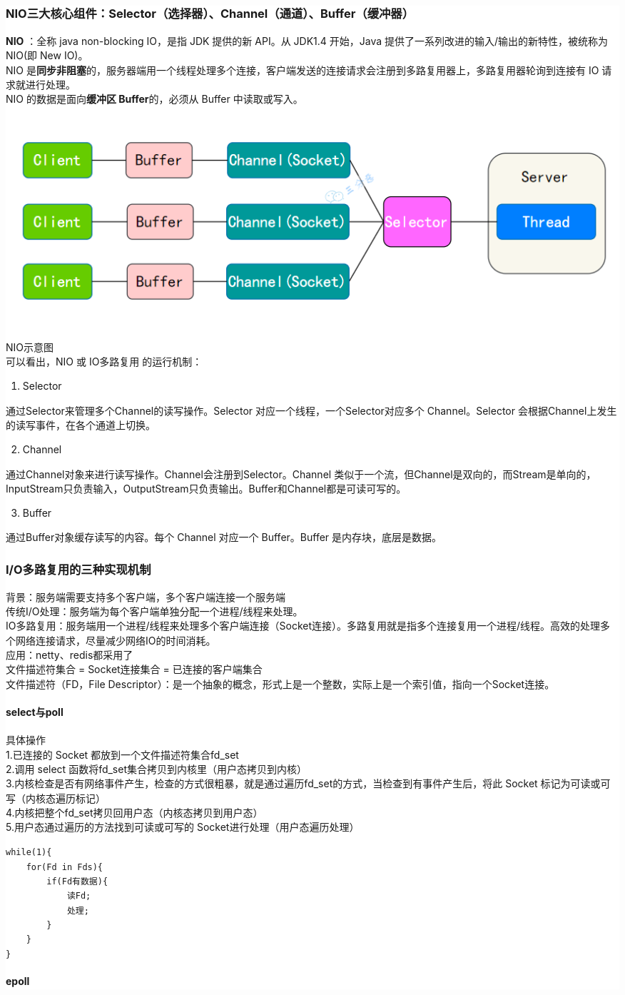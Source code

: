 ### NIO三大核心组件：Selector（选择器）、Channel（通道）、Buffer（缓冲器）
**NIO** ：全称 java non-blocking IO，是指 JDK 提供的新 API。从 JDK1.4 开始，Java 提供了一系列改进的输入/输出的新特性，被统称为 NIO(即 New IO)。 <br/>
NIO 是**同步非阻塞**的，服务器端用一个线程处理多个连接，客户端发送的连接请求会注册到多路复用器上，多路复用器轮询到连接有 IO 请求就进行处理。 <br/>
NIO 的数据是面向**缓冲区 Buffer**的，必须从 Buffer 中读取或写入。 <br/>
![](images/操作系统-12.png) <br/>
NIO示意图 <br/>
可以看出，NIO 或 IO多路复用 的运行机制： <br/>

1. Selector <br/>

通过Selector来管理多个Channel的读写操作。Selector 对应一个线程，一个Selector对应多个 Channel。Selector 会根据Channel上发生的读写事件，在各个通道上切换。 <br/>

2. Channel <br/>

通过Channel对象来进行读写操作。Channel会注册到Selector。Channel 类似于一个流，但Channel是双向的，而Stream是单向的，InputStream只负责输入，OutputStream只负责输出。Buffer和Channel都是可读可写的。 <br/>

3. Buffer <br/>

通过Buffer对象缓存读写的内容。每个 Channel 对应一个 Buffer。Buffer 是内存块，底层是数据。 <br/>
### I/O多路复用的三种实现机制
背景：服务端需要支持多个客户端，多个客户端连接一个服务端 <br/>
传统I/O处理：服务端为每个客户端单独分配一个进程/线程来处理。 <br/>
IO多路复用：服务端用一个进程/线程来处理多个客户端连接（Socket连接）。多路复用就是指多个连接复用一个进程/线程。高效的处理多个网络连接请求，尽量减少网络IO的时间消耗。 <br/>
应用：netty、redis都采用了 <br/>
文件描述符集合 = Socket连接集合 = 已连接的客户端集合 <br/>
文件描述符（FD，File Descriptor）：是一个抽象的概念，形式上是一个整数，实际上是一个索引值，指向一个Socket连接。 <br/>
#### select与poll
具体操作<br/>
1.已连接的 Socket 都放到⼀个文件描述符集合fd_set<br/>
2.调⽤ select 函数将fd_set集合拷⻉到内核⾥（用户态拷贝到内核）<br/>
3.内核检查是否有⽹络事件产⽣，检查的⽅式很粗暴，就是通过遍历fd_set的⽅式，当检查到有事件产⽣后，将此 Socket 标记为可读或可写（内核态遍历标记）<br/>
4.内核把整个fd_set拷⻉回⽤户态（内核态拷贝到用户态）<br/>
5.⽤户态通过遍历的⽅法找到可读或可写的 Socket进行处理（用户态遍历处理）<br/>
```
while(1){
    for(Fd in Fds){
    	if(Fd有数据){
        	读Fd;
            处理;
        }
    }
}
```
#### epoll